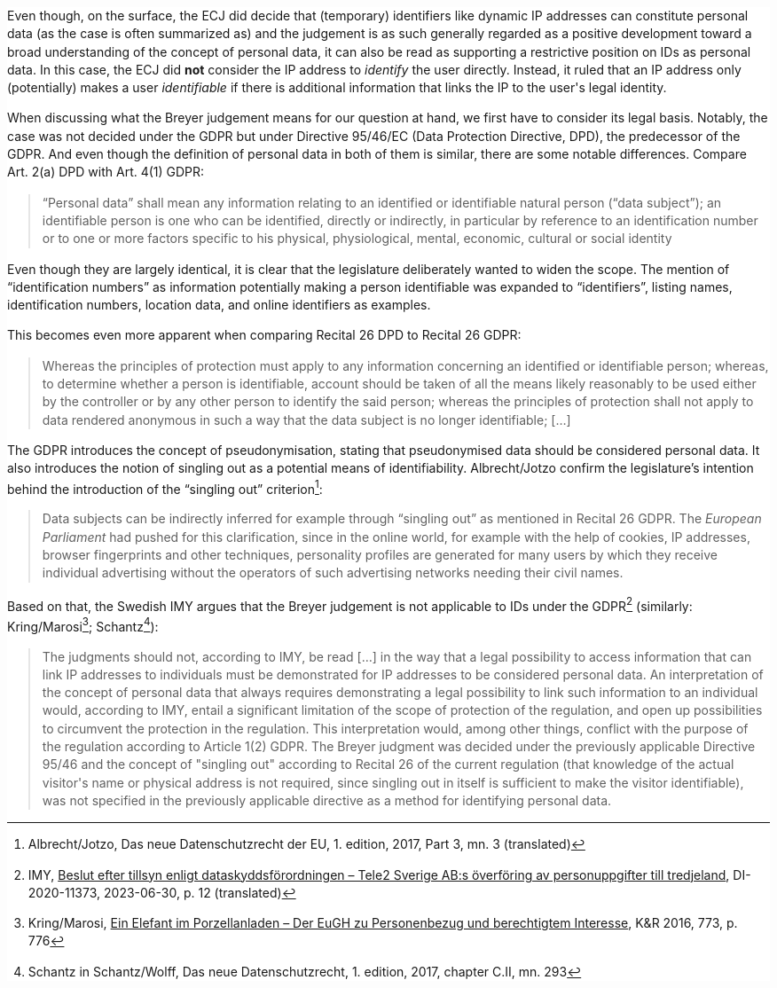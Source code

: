 Even though, on the surface, the ECJ did decide that (temporary) identifiers like dynamic IP addresses can constitute personal data (as the case is often summarized as) and the judgement is as such generally regarded as a positive development toward a broad understanding of the concept of personal data, it can also be read as supporting a restrictive position on IDs as personal data. In this case, the ECJ did **not** consider the IP address to _identify_ the user directly. Instead, it ruled that an IP address only (potentially) makes a user _identifiable_ if there is additional information that links the IP to the user's legal identity.

When discussing what the Breyer judgement means for our question at hand, we first have to consider its legal basis. Notably, the case was not decided under the GDPR but under Directive 95/46/EC (Data Protection Directive, DPD), the predecessor of the GDPR. And even though the definition of personal data in both of them is similar, there are some notable differences. Compare Art. 2(a) DPD with Art. 4(1) GDPR:

> “Personal data” shall mean any information relating to an identified or identifiable natural person (“data subject”); an identifiable person is one who can be identified, directly or indirectly, in particular by reference to an identification number or to one or more factors specific to his physical, physiological, mental, economic, cultural or social identity

Even though they are largely identical, it is clear that the legislature deliberately wanted to widen the scope. The mention of “identification numbers” as information potentially making a person identifiable was expanded to “identifiers”, listing names, identification numbers, location data, and online identifiers as examples.

This becomes even more apparent when comparing Recital 26 DPD to Recital 26 GDPR:

> Whereas the principles of protection must apply to any information concerning an identified or identifiable person; whereas, to determine whether a person is identifiable, account should be taken of all the means likely reasonably to be used either by the controller or by any other person to identify the said person; whereas the principles of protection shall not apply to data rendered anonymous in such a way that the data subject is no longer identifiable; […]

The GDPR introduces the concept of pseudonymisation, stating that pseudonymised data should be considered personal data. It also introduces the notion of singling out as a potential means of identifiability. Albrecht/Jotzo confirm the legislature’s intention behind the introduction of the “singling out” criterion[^albrecht3-trans]:

> Data subjects can be indirectly inferred for example through “singling out” as mentioned in Recital 26 GDPR. The *European Parliament* had pushed for this clarification, since in the online world, for example with the help of cookies, IP addresses, browser fingerprints and other techniques, personality profiles are generated for many users by which they receive individual advertising without the operators of such advertising networks needing their civil names.

[^albrecht3-trans]: Albrecht/Jotzo, Das neue Datenschutzrecht der EU, 1. edition, 2017, Part 3, mn. 3 (translated)

Based on that, the Swedish IMY argues that the Breyer judgement is not applicable to IDs under the GDPR[^imy-breyer] (similarly: Kring/Marosi[^kring-marosi]; Schantz[^schantz293]):

> The judgments should not, according to IMY, be read […] in the way that a legal possibility to access information that can link IP addresses to individuals must be demonstrated for IP addresses to be considered personal data. An interpretation of the concept of personal data that always requires demonstrating a legal possibility to link such information to an individual would, according to IMY, entail a significant limitation of the scope of protection of the regulation, and open up possibilities to circumvent the protection in the regulation. This interpretation would, among other things, conflict with the purpose of the regulation according to Article 1(2) GDPR. The Breyer judgment was decided under the previously applicable Directive 95/46 and the concept of "singling out" according to Recital 26 of the current regulation (that knowledge of the actual visitor's name or physical address is not required, since singling out in itself is sufficient to make the visitor identifiable), was not specified in the previously applicable directive as a method for identifying personal data.


[^sieben-surv-cap]: Sieben in Altpeter/Sieben, [Tracking und Datenschutzrechte](https://static.dacdn.de/talks/slides/2023-09-08-topio.pdf), 2023, slide 75
[^markup-labels]: Keegan/Eastwood, [From “Heavy Purchasers” of Pregnancy Tests to the Depression-Prone: We Found 650,000 Ways Advertisers Label You](https://themarkup.org/privacy/2023/06/08/from-heavy-purchasers-of-pregnancy-tests-to-the-depression-prone-we-found-650000-ways-advertisers-label-you), 2023, retrieved 2023-11-16
[^np-europa]: Gille/Meineck/Dachwitz, [Wie eng uns Datenhändler auf die Pelle rücken](https://netzpolitik.org/2023/europa-vergleich-wie-eng-uns-datenhaendler-auf-die-pelle-ruecken/), 2023, retrieved 2023-11-16
[^cracked-corp-surv]: Christl, [Corporate Surveillance in Everyday Life](https://crackedlabs.org/en/corporate-surveillance), 2017, retrieved 2023-11-16
[^anon]: cf. e.g. Rocher/Hendrickx/de Montjoye, [Estimating the success of re-identifications in incomplete datasets using generative models](https://www.nature.com/articles/s41467-019-10933-3), Nature Communications, 2019; lschatzkin/Budington/maximillianh/Antaki, [About Cover Your Tracks](https://coveryourtracks.eff.org/about), 2021, retrieved 2023-11-24
[^c108]: The [Council of Europe](https://www.coe.int/en/web/portal/the-council-of-europe-key-facts) is an international organisation established after World War II to uphold human rights, democracy and the rule of law in Europe, centred on the European Convention on Human Rights.
[^poullet]: Poullet et al., [Report on the application of data protection principles to the worldwide telecommunication networks](https://rm.coe.int/168068416a), T-PD (2004) 04 final, section 2.1.3
[^purtova]: Purtova, [From knowing by name to targeting: the meaning of identification under the GDPR](https://academic.oup.com/idpl/article/12/3/163/6612144), IDPL, Vol. 12, No. 3 (2022)
[^absrel]: A similarly unanswered and related discussion, that isn’t relevant here, though, concerns the question of whether information is considered personal data based on an absolute (objective) or a relative (subjective) approach, which is not definitely answered by the GDPR either. The absolute approach assumes that information is personal data if the controller or any third party can link it to a person, regardless of the actual use of the linking possibilities, the individual abilities and means of the controller, and the legality of the linking. The relative approach considers only the means and knowledge that the controller actually and reasonably has in the specific case to establish the link between the information and the person. Under the old DPD, the ECJ has favored the relative approach (cf. Breyer ruling), but with some limitations and elements of the absolute approach. The controller must take into account not only the direct and immediate knowledge and means of a third party, but also the indirect and potential ones, as long as the linking is legally permissible and reasonably possible. The ECJ thus expands the scope of the relevant knowledge and technical possibilities, but also adds a clear corrective. The link between the information and the person does not have to be actually established, but only potentially possible.
[^zuiderveen-borgesius267268]: Zuiderveen Borgesius, Singling out people without knowing their names – Behavioural targeting, pseudonymous data, and the new Data Protection Regulation, Computer Law & Security Review 2016, 256, p. 267–268 ([longer open access preprint](https://papers.ssrn.com/sol3/papers.cfm?abstract_id=2733115))
[^imy-breyer]: IMY, [Beslut efter tillsyn enligt dataskyddsförordningen – Tele2 Sverige AB:s överföring av personuppgifter till tredjeland](https://www.imy.se/globalassets/dokument/beslut/2023/beslut-tillsyn-ga-tele2.pdf), DI-2020-11373, 2023-06-30, p. 12 (translated)
[^kring-marosi]: Kring/Marosi, [Ein Elefant im Porzellanladen – Der EuGH zu Personenbezug und berechtigtem Interesse](https://baecker.jura.uni-mainz.de/files/2018/08/KuR_12_16_Beitrag_Kring_Marosi.pdf), K&R 2016, 773, p. 776
[^purtova+farinho]: Farinho in Spiecker gen. Döhmann/Papakonstantinou/Hornung/De Hert, General Data Protection Regulation, Art. 4(1) Personal data, 2023, mn. 24
[^piltz-scania]: e.g. Quiel, [Entscheidung des EuGH zur FIN und generellen Aspekten des Personenbezugs](https://www.piltz.legal/news/entscheidung-des-eugh-zur-fin-und-generellen-aspekten-des-personenbezugs), 2023, retrieved 2023-11-13
[^egc-agree]: in agreement: Bronner, Personenbezug bei pseudonymisierten Daten, jurisPR-ITR 12/2023 Anm. 5; Schweinoch/Peintinger, EuG: Datenschutz-Verstoß bei Weitergabe pseudonymisierter oder anonymisierter Daten, CR 2023, 532-539; Kunczik, Relativer Personenbezug von Daten, ITRB 2023, 176-177
[^ico]: ICO, [How do the cookie rules relate to the GDPR?](https://ico.org.uk/for-organisations/direct-marketing-and-privacy-and-electronic-communications/guide-to-pecr/guidance-on-the-use-of-cookies-and-similar-technologies/how-do-the-cookie-rules-relate-to-the-gdpr/), retrieved 2023-11-16
[^dpcie]: DPC Ireland, [Guidance Note: Cookies and other tracking technologies](https://www.dataprotection.ie/sites/default/files/uploads/2020-04/Guidance%20note%20on%20cookies%20and%20other%20tracking%20technologies.pdf), 2020
[^edpb-interplay]: EDPB, [Opinion 5/2019 on the interplay between the ePrivacy Directive and the GDPR, in particular regarding the competence, tasks and powers of data protection authorities](https://edpb.europa.eu/sites/default/files/files/file1/201905_edpb_opinion_eprivacydir_gdpr_interplay_en_0.pdf), 2019
[^ohtm]: Datenschutzkonferenz, [Orientierungshilfe der Aufsichtsbehörden für Anbieter:innen von Telemedien ab dem 1. Dezember 2021 (OH Telemedien 2021)](https://www.datenschutzkonferenz-online.de/media/oh/20221205_oh_Telemedien_2021_Version_1_1_Vorlage_104_DSK_final.pdf), version 1.1, 2022
[^datatilsynet]: Datatilsynet, [Google Analytics](https://www.datatilsynet.dk/english/google-analytics), retrieved 2023-11-16
[^imy-additional]: At the same time, the IMY also issued three additional, very similar decisions, against other websites: [DI-2020-11397](https://www.imy.se/globalassets/dokument/beslut/2023/beslut-tillsyn-ga-cdon.pdf), [DI-2020-11368](https://www.imy.se/globalassets/dokument/beslut/2023/beslut-tillsyn-ga-coop.pdf), [DI-2020-11370](https://www.imy.se/globalassets/dokument/beslut/2023/beslut-tillsyn-ga-dagens-industri.pdf)
[^imy-10]: IMY, [Beslut efter tillsyn enligt dataskyddsförordningen – Tele2 Sverige AB:s överföring av personuppgifter till tredjeland](https://www.imy.se/globalassets/dokument/beslut/2023/beslut-tillsyn-ga-tele2.pdf), DI-2020-11373, 2023-06-30, p. 10
[^imy-11]: IMY, [Beslut efter tillsyn enligt dataskyddsförordningen – Tele2 Sverige AB:s överföring av personuppgifter till tredjeland](https://www.imy.se/globalassets/dokument/beslut/2023/beslut-tillsyn-ga-tele2.pdf), DI-2020-11373, 2023-06-30, p. 11
[^imy-13]: IMY, [Beslut efter tillsyn enligt dataskyddsförordningen – Tele2 Sverige AB:s överföring av personuppgifter till tredjeland](https://www.imy.se/globalassets/dokument/beslut/2023/beslut-tillsyn-ga-tele2.pdf), DI-2020-11373, 2023-06-30, p. 13
[^dsbat-ga-2728]: Österreichische Datenschutzbehörde, [Teilbescheid D155.027 2021-0.586.257](https://noyb.eu/sites/default/files/2022-01/E-DSB%20-%20Google%20Analytics_DE_bk_0.pdf), 2021-12-22, p. 27–28
[^dsbat-ga-28-trans]: Österreichische Datenschutzbehörde, [Teilbescheid D155.027 2021-0.586.257](https://noyb.eu/sites/default/files/2022-01/E-DSB%20-%20Google%20Analytics_DE_bk_0.pdf), 2021-12-22, p. 28 (translated)
[^dsbat-ga-29]: Österreichische Datenschutzbehörde, [Teilbescheid D155.027 2021-0.586.257](https://noyb.eu/sites/default/files/2022-01/E-DSB%20-%20Google%20Analytics_DE_bk_0.pdf), 2021-12-22, p. 29
[^dsbat-meta]: Österreichische Datenschutzbehörde, [Bescheid D155.028 2022-0.726.643](https://noyb.eu/sites/default/files/2023-03/Bescheid%20redacted.pdf), 2023-03-06
[^dpafi]: Tietosuojavaltuutetun toimisto, [Apulaistietosuojavaltuutetun päätös käsittelyn lainmukaisuutta, käsittelyn turvallisuutta, sisäänrakennettua ja oletusarvoista tietosuojaa, rekisteröityjen informointia ja henkilötietojen siirtoa kolmansiin maihin koskevassa asiassa](https://finlex.fi/fi/viranomaiset/tsv/2022/20221663), 4672/161/22, 2022-12-13
[^cnil-ga-4]: CNIL, [Décision n° […] du […] mettant en demeure […]](https://www.cnil.fr/sites/cnil/files/atoms/files/med_google_analytics_anonymisee.pdf), 2022-03-02, p. 4
[^cnil-criteo]: CNIL, [Délibération SAN-2023-009 du 15 juin 2023](https://www.legifrance.gouv.fr/cnil/id/CNILTEXT000047707063), 2023-06-22
[^datatilsynet-disqus-1516]: Datatilsynet, [Advance notification of an administrative fine – Disqus Inc.](https://www.datatilsynet.no/contentassets/8311c84c085b424d8d5c55dd4c9e2a4a/advance-notification-of-an-administrative-fine--disqus-inc.pdf), 20/01801-5, 2021-05-02, p. 15–16
[^lfdnds-heise-6]: Die Landesbeauftrage für den Datenschutz Niedersachsen, [Beschwerdeverfahren gegen Verarbeitungen personenbezogener Daten bei der Nutzung der Webseite www.heise.de](https://noyb.eu/sites/default/files/2023-07/11VerwarnungPurAboModellfinalgeschwrztp_Redacted.pdf), 2023-05-17, p. 6
[^fra-handbook]: EU FRA, [Handbook on European data protection law](https://fra.europa.eu/sites/default/files/fra_uploads/fra-coe-edps-2018-handbook-data-protection_en.pdf), 2018 edition, section 2.1
[^auernhammer21]: Eßer in Auernhammer, DSGVO/BDSG, 8. edition, 2023, Art. 4 Nr. 1 DSGVO, mn. 21
[^beckok17]: Schild in BeckOK Datenschutzrecht, 45. edition, 2023, Art. 4 Nr. 1, mn. 17
[^beckok1719]: Schild in BeckOK Datenschutzrecht, 45. edition, 2023, Art. 4 Nr. 1, mn. 17, 19
[^beckok20]: Schild in BeckOK Datenschutzrecht, 45. edition, 2023, Art. 4 Nr. 1, mn. 20
[^klabunde18]: Klabunde in Ehmann/Selmayr/Klabunde, DS-GVO, 2. edition, 2018, Art. 4 DSGVO Nr. 1, mn. 18
[^klabunde15]: Klabunde in Ehmann/Selmayr/Klabunde, DS-GVO, 2. edition, 2018, Art. 4 DSGVO Nr. 1, mn. 18
[^gola23]: Gola in Gola/Heckmann, Datenschutz-Grundverordnung - Bundesdatenschutzgesetz, 3. edition, 2022, Art. 4 Nr. 1 DSGVO, mn. 23
[^hermann32]: Hermann/Mühlenbeck/Schwartmann in Schwartmann/Jaspers/Thüsing/Kugelmann, DS-GVO/BDSG, 2. edition, 2020, Art. 4 Nr. 1 DSGVO, mn. 32
[^ernst8]: Ernst in Paal/Pauly, DS-GVO BDSG, 3. edition, 2021, Art. 4 Nr. 1 DSGVO, mn. 8
[^ernst18]: Ernst in Paal/Pauly, DS-GVO BDSG, 3. edition, 2021, Art. 4 Nr. 1 DSGVO, mn. 18
[^farinho20]: Farinho in Spiecker gen. Döhmann/Papakonstantinou/Hornung/De Hert, General Data Protection Regulation, Art. 4(1) Personal data, 2023, mn. 20
[^farinho2124]: Farinho in Spiecker gen. Döhmann/Papakonstantinou/Hornung/De Hert, General Data Protection Regulation, Art. 4(1) Personal data, 2023, mn. 21, 24
[^arning2430]: Arning/Rothkegel in Taeger/Gabel, DSGVO - BDSG - TTDSG, 4. edition, 2022, Art. 4 DSGVO, mn. 24, 30
[^arning27]: Arning/Rothkegel in Taeger/Gabel, DSGVO - BDSG - TTDSG, 4. edition, 2022, Art. 4 DSGVO, mn. 27
[^ziebarth14]: Ziebarth in Sydow/Marsch, DS-GVO/BDSG, 3. edition, 2022, Art. 4 Nr. 1 DSGVO, mn. 14
[^klar36]: Klar/Kühling in Kühling/Buchner, DS-GVO/BDSG, 3. edition, 2020, Art. 4 Nr. 1 DSGVO, mn. 36
[^klar39]: Klar/Kühling in Kühling/Buchner, DS-GVO/BDSG, 3. edition, 2020, Art. 4 Nr. 1 DSGVO, mn. 39
[^albrecht3]: Albrecht/Jotzo, Das neue Datenschutzrecht der EU, 1. edition, 2017, Part 3, mn. 3
[^schmidt88]: Schmidt, Anforderungen an den Einsatz von Cookies, Browser-Fingerprinting und ähnlichen Techniken im deutschen Recht, K&R 2016, 86, p. 88
[^schantz291292]: Schantz in Schantz/Wolff, Das neue Datenschutzrecht, 1. edition, 2017, chapter C.II, mn. 291–292
[^schantz292293]: Schantz in Schantz/Wolff, Das neue Datenschutzrecht, 1. edition, 2017, chapter C.II, mn. 292–293
[^schantz293]: Schantz in Schantz/Wolff, Das neue Datenschutzrecht, 1. edition, 2017, chapter C.II, mn. 293
[^schantz291]: Schantz in Schantz/Wolff, Das neue Datenschutzrecht, 1. edition, 2017, chapter C.II, mn. 291
[^karg4849]: Karg in Simitis/Hornung/Spiecker gen. Döhmann, Datenschutzrecht, 1. edition, 2019, Art. 4 Nr. 1 DSGVO, mn. 48–49 (translated)
[^karg50]: Karg in Simitis/Hornung/Spiecker gen. Döhmann, Datenschutzrecht, 1. edition, 2019, Art. 4 Nr. 1 DSGVO, mn. 50
[^karg5253]: Karg in Simitis/Hornung/Spiecker gen. Döhmann, Datenschutzrecht, 1. edition, 2019, Art. 4 Nr. 1 DSGVO, mn. 52–53
[^karg65]: Karg in Simitis/Hornung/Spiecker gen. Döhmann, Datenschutzrecht, 1. edition, 2019, Art. 4 Nr. 1 DSGVO, mn. 65
[^karg288]: Karg/Kühn, Datenschutzrechtlicher Rahmen für "Device Fingerprinting" - Das klammheimliche Ende der Anonymität im Internet, ZD 2014, 285, p. 288
[^wenhold130]: Wenhold, Nutzerprofilbildung durch Webtracking, 1. edition, 2018, chapter E.I.2, p. 130
[^wenhold144]: Wenhold, Nutzerprofilbildung durch Webtracking, 1. edition, 2018, chapter E.I.2, p. 144
[^dieterich201]: Dieterich, Canvas Fingerprinting – Rechtliche Anforderungen an neue Methoden der Nutzerprofilerstellung, ZD 2015, 199, p. 201
[^zuiderveen-borgesius268]: Zuiderveen Borgesius, Singling out people without knowing their names – Behavioural targeting, pseudonymous data, and the new Data Protection Regulation, Computer Law & Security Review 2016, 256, p. 268 ([longer open access preprint](https://papers.ssrn.com/sol3/papers.cfm?abstract_id=2733115))
[^wp136]: Article 29 Data Protection Working Party, [WP 136: Opinion 4/2007 on the concept of personal data](https://ec.europa.eu/justice/article-29/documentation/opinion-recommendation/files/2007/wp136_en.pdf), p. 14
[^wp188]: Article 29 Data Protection Working Party, [WP 188: Opinion 16/2011 on EASA/IAB Best Practice Recommendation on Online Behavioural Advertising](https://ec.europa.eu/justice/article-29/documentation/opinion-recommendation/files/2011/wp188_en.pdf), p. 8
[^tosoni-single]: Tosoni/Bygrave in Kuner/Bygrave/Docksey, The EU General Data Protection Regulation: A Commentary, 1. edition, 2020, Art. 4(1) GDPR, p. 108
